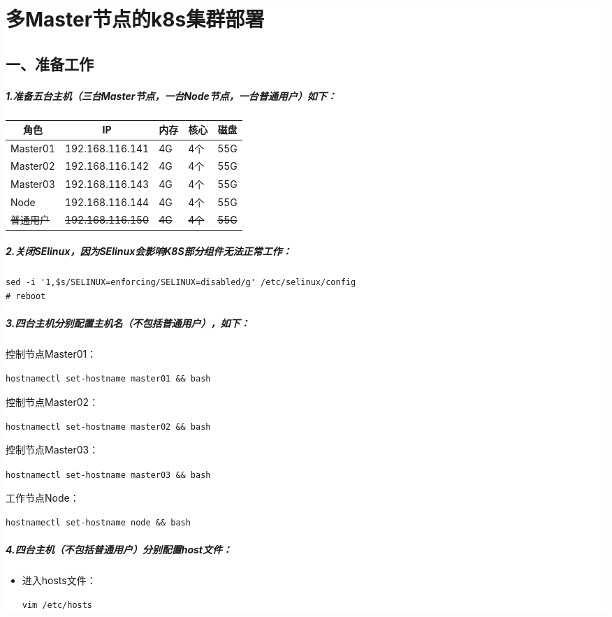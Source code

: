 # 多Master节点的k8s集群部署

## 一、准备工作

##### 1.准备五台主机（三台Master节点，一台Node节点，一台普通用户）如下：

| 角色         | IP                  | 内存   | 核心    | 磁盘    |
| ------------ | ------------------- | ------ | ------- | ------- |
| Master01     | 192.168.116.141     | 4G     | 4个     | 55G     |
| Master02     | 192.168.116.142     | 4G     | 4个     | 55G     |
| Master03     | 192.168.116.143     | 4G     | 4个     | 55G     |
| Node         | 192.168.116.144     | 4G     | 4个     | 55G     |
| ~~普通用户~~ | ~~192.168.116.150~~ | ~~4G~~ | ~~4个~~ | ~~55G~~ |

##### 2.关闭SElinux，因为SElinux会影响K8S部分组件无法正常工作：

```shell
sed -i '1,$s/SELINUX=enforcing/SELINUX=disabled/g' /etc/selinux/config
# reboot
```

##### 3.四台主机分别配置主机名（不包括普通用户），如下：

 控制节点Master01：

```shell
hostnamectl set-hostname master01 && bash
```

 控制节点Master02：

```shell
hostnamectl set-hostname master02 && bash
```

 控制节点Master03：

```shell
hostnamectl set-hostname master03 && bash
```

工作节点Node：

```shell
hostnamectl set-hostname node && bash
```

##### 4.四台主机（不包括普通用户）分别配置host文件：

- 进入hosts文件：

  ```shell
  vim /etc/hosts
  ```
